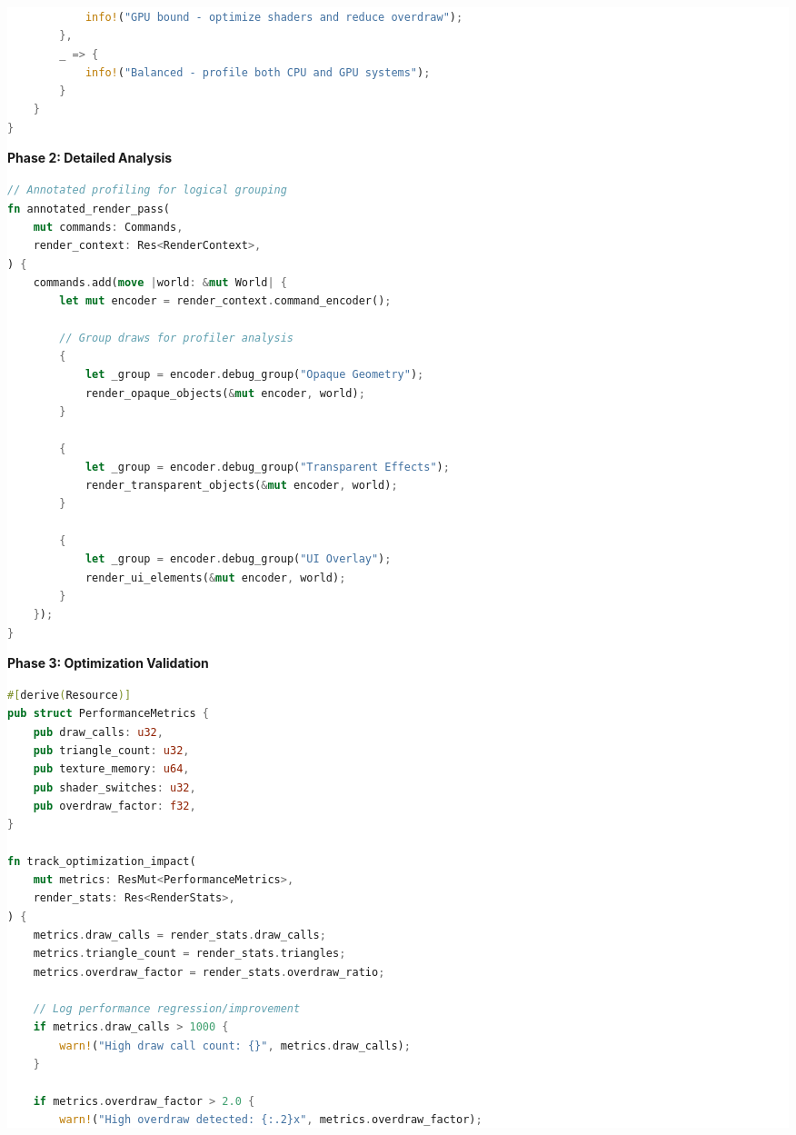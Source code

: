 ```rust
            info!("GPU bound - optimize shaders and reduce overdraw");
        },
        _ => {
            info!("Balanced - profile both CPU and GPU systems");
        }
    }
}
```

**Phase 2: Detailed Analysis**
```rust
// Annotated profiling for logical grouping
fn annotated_render_pass(
    mut commands: Commands,
    render_context: Res<RenderContext>,
) {
    commands.add(move |world: &mut World| {
        let mut encoder = render_context.command_encoder();
        
        // Group draws for profiler analysis
        {
            let _group = encoder.debug_group("Opaque Geometry");
            render_opaque_objects(&mut encoder, world);
        }
        
        {
            let _group = encoder.debug_group("Transparent Effects");
            render_transparent_objects(&mut encoder, world);
        }
        
        {
            let _group = encoder.debug_group("UI Overlay");
            render_ui_elements(&mut encoder, world);
        }
    });
}
```

**Phase 3: Optimization Validation**
```rust
#[derive(Resource)]
pub struct PerformanceMetrics {
    pub draw_calls: u32,
    pub triangle_count: u32,
    pub texture_memory: u64,
    pub shader_switches: u32,
    pub overdraw_factor: f32,
}

fn track_optimization_impact(
    mut metrics: ResMut<PerformanceMetrics>,
    render_stats: Res<RenderStats>,
) {
    metrics.draw_calls = render_stats.draw_calls;
    metrics.triangle_count = render_stats.triangles;
    metrics.overdraw_factor = render_stats.overdraw_ratio;
    
    // Log performance regression/improvement
    if metrics.draw_calls > 1000 {
        warn!("High draw call count: {}", metrics.draw_calls);
    }
    
    if metrics.overdraw_factor > 2.0 {
        warn!("High overdraw detected: {:.2}x", metrics.overdraw_factor);
```
